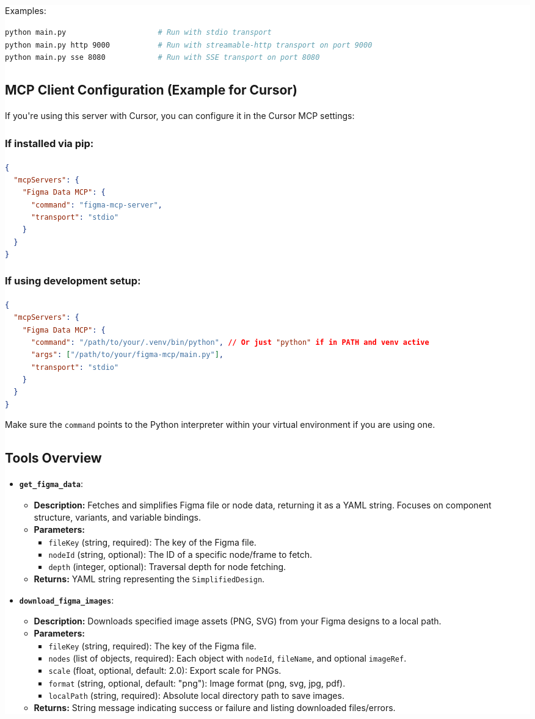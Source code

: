 Examples:
```bash
python main.py                     # Run with stdio transport
python main.py http 9000           # Run with streamable-http transport on port 9000
python main.py sse 8080            # Run with SSE transport on port 8080
```

## MCP Client Configuration (Example for Cursor)

If you're using this server with Cursor, you can configure it in the Cursor MCP settings:

### If installed via pip:
```json
{
  "mcpServers": {
    "Figma Data MCP": {
      "command": "figma-mcp-server",
      "transport": "stdio"
    }
  }
}
```

### If using development setup:
```json
{
  "mcpServers": {
    "Figma Data MCP": {
      "command": "/path/to/your/.venv/bin/python", // Or just "python" if in PATH and venv active
      "args": ["/path/to/your/figma-mcp/main.py"],
      "transport": "stdio"
    }
  }
}
```

Make sure the `command` points to the Python interpreter within your virtual environment if you are using one.

## Tools Overview

*   **`get_figma_data`**:
    *   **Description:** Fetches and simplifies Figma file or node data, returning it as a YAML string. Focuses on component structure, variants, and variable bindings.
    *   **Parameters:**
        *   `fileKey` (string, required): The key of the Figma file.
        *   `nodeId` (string, optional): The ID of a specific node/frame to fetch.
        *   `depth` (integer, optional): Traversal depth for node fetching.
    *   **Returns:** YAML string representing the `SimplifiedDesign`.

*   **`download_figma_images`**:
    *   **Description:** Downloads specified image assets (PNG, SVG) from your Figma designs to a local path.
    *   **Parameters:**
        *   `fileKey` (string, required): The key of the Figma file.
        *   `nodes` (list of objects, required): Each object with `nodeId`, `fileName`, and optional `imageRef`.
        *   `scale` (float, optional, default: 2.0): Export scale for PNGs.
        *   `format` (string, optional, default: "png"): Image format (png, svg, jpg, pdf).
        *   `localPath` (string, required): Absolute local directory path to save images.
    *   **Returns:** String message indicating success or failure and listing downloaded files/errors.

